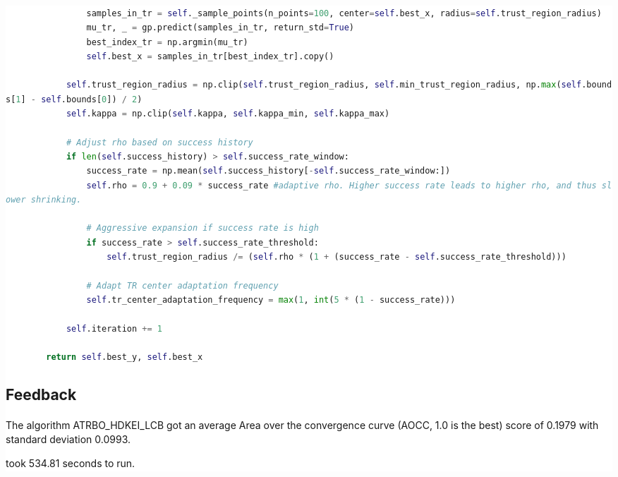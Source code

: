 ```python
                samples_in_tr = self._sample_points(n_points=100, center=self.best_x, radius=self.trust_region_radius)
                mu_tr, _ = gp.predict(samples_in_tr, return_std=True)
                best_index_tr = np.argmin(mu_tr)
                self.best_x = samples_in_tr[best_index_tr].copy()

            self.trust_region_radius = np.clip(self.trust_region_radius, self.min_trust_region_radius, np.max(self.bounds[1] - self.bounds[0]) / 2)
            self.kappa = np.clip(self.kappa, self.kappa_min, self.kappa_max)

            # Adjust rho based on success history
            if len(self.success_history) > self.success_rate_window:
                success_rate = np.mean(self.success_history[-self.success_rate_window:])
                self.rho = 0.9 + 0.09 * success_rate #adaptive rho. Higher success rate leads to higher rho, and thus slower shrinking.

                # Aggressive expansion if success rate is high
                if success_rate > self.success_rate_threshold:
                    self.trust_region_radius /= (self.rho * (1 + (success_rate - self.success_rate_threshold)))

                # Adapt TR center adaptation frequency
                self.tr_center_adaptation_frequency = max(1, int(5 * (1 - success_rate)))

            self.iteration += 1

        return self.best_y, self.best_x
```
## Feedback
 The algorithm ATRBO_HDKEI_LCB got an average Area over the convergence curve (AOCC, 1.0 is the best) score of 0.1979 with standard deviation 0.0993.

took 534.81 seconds to run.